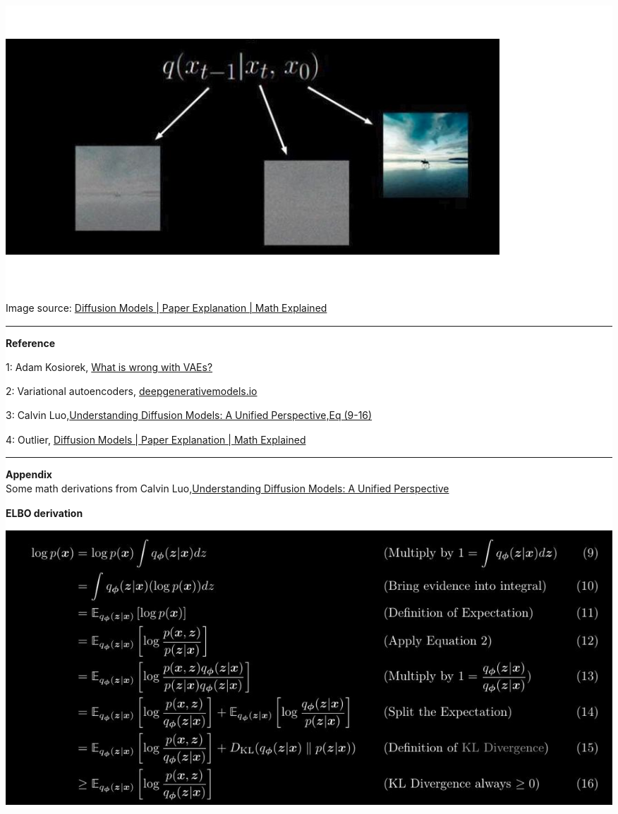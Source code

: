 <img src="images/posterior.jpg" width="700" height="400" />   
 
Image source: [Diffusion Models | Paper Explanation | Math Explained](https://youtu.be/HoKDTa5jHvg?t=1113)
&nbsp;

---
**Reference**

<a name="myfootnote1">1</a>: Adam Kosiorek, [What is wrong with VAEs?](https://akosiorek.github.io/ml/2018/03/14/what_is_wrong_with_vaes.html)  

<a name="myfootnote2">2</a>: Variational autoencoders, [deepgenerativemodels.io]( https://deepgenerativemodels.github.io/)


<a name="myfootnote3">3</a>: Calvin Luo,[Understanding Diffusion Models: A Unified Perspective,Eq (9-16) 
](https://arxiv.org/pdf/2208.11970.pdf)

4: Outlier, [Diffusion Models | Paper Explanation | Math Explained](https://youtu.be/HoKDTa5jHvg?t=1113)

---
**Appendix**  
Some math derivations from Calvin Luo,[Understanding Diffusion Models: A Unified Perspective 
](https://arxiv.org/pdf/2208.11970.pdf)

**ELBO derivation**

![ELBO_derivation.jpg](images/ELBO_derivation.jpg)

